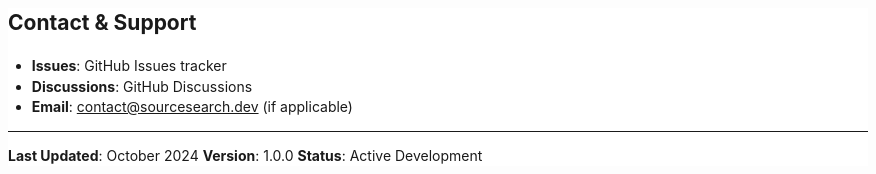## Contact & Support

- **Issues**: GitHub Issues tracker
- **Discussions**: GitHub Discussions
- **Email**: contact@sourcesearch.dev (if applicable)

---

**Last Updated**: October 2024
**Version**: 1.0.0
**Status**: Active Development
